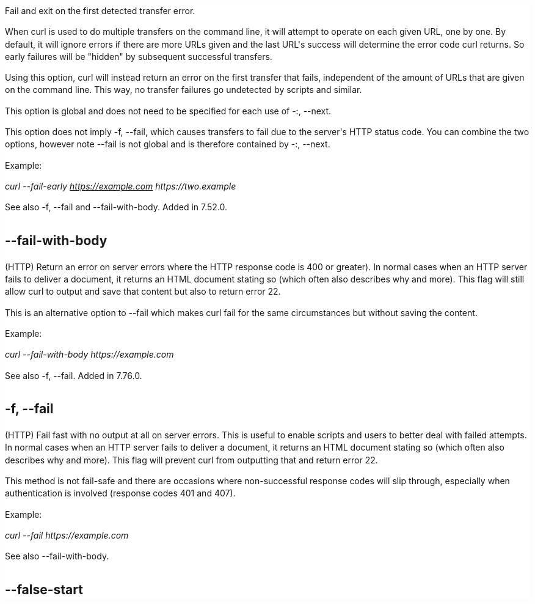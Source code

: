 Fail and exit on the first detected transfer error.

When curl is used to do multiple transfers on the command line, it will attempt to operate on each given URL, one by one. By default, it will ignore errors if there are more URLs given and the last URL's success will determine the error code curl returns. So early failures will be "hidden" by subsequent successful transfers.

Using this option, curl will instead return an error on the first transfer that fails, independent of the amount of URLs that are given on the command line. This way, no transfer failures go undetected by scripts and similar.

This option is global and does not need to be specified for each use of -:, --next.

This option does not imply -f, --fail, which causes transfers to fail due to the server's HTTP status code. You can combine the two options, however note --fail is not global and is therefore contained by -:, --next.

Example:

_curl --fail-early https://example.com https://two.example_

See also -f, --fail and --fail-with-body. Added in 7.52.0.

## --fail-with-body

(HTTP) Return an error on server errors where the HTTP response code is 400 or greater). In normal cases when an HTTP server fails to deliver a document, it returns an HTML document stating so (which often also describes why and more). This flag will still allow curl to output and save that content but also to return error 22.

This is an alternative option to --fail which makes curl fail for the same circumstances but without saving the content.

Example:

_curl --fail-with-body https://example.com_

See also -f, --fail. Added in 7.76.0.

## -f, --fail

(HTTP) Fail fast with no output at all on server errors. This is useful to enable scripts and users to better deal with failed attempts. In normal cases when an HTTP server fails to deliver a document, it returns an HTML document stating so (which often also describes why and more). This flag will prevent curl from outputting that and return error 22.

This method is not fail-safe and there are occasions where non-successful response codes will slip through, especially when authentication is involved (response codes 401 and 407).

Example:

_curl --fail https://example.com_

See also --fail-with-body.

## --false-start
